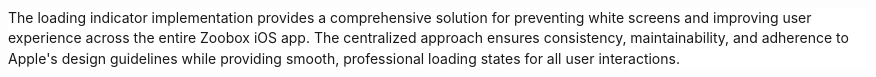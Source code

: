 The loading indicator implementation provides a comprehensive solution for preventing white screens and improving user experience across the entire Zoobox iOS app. The centralized approach ensures consistency, maintainability, and adherence to Apple's design guidelines while providing smooth, professional loading states for all user interactions. 